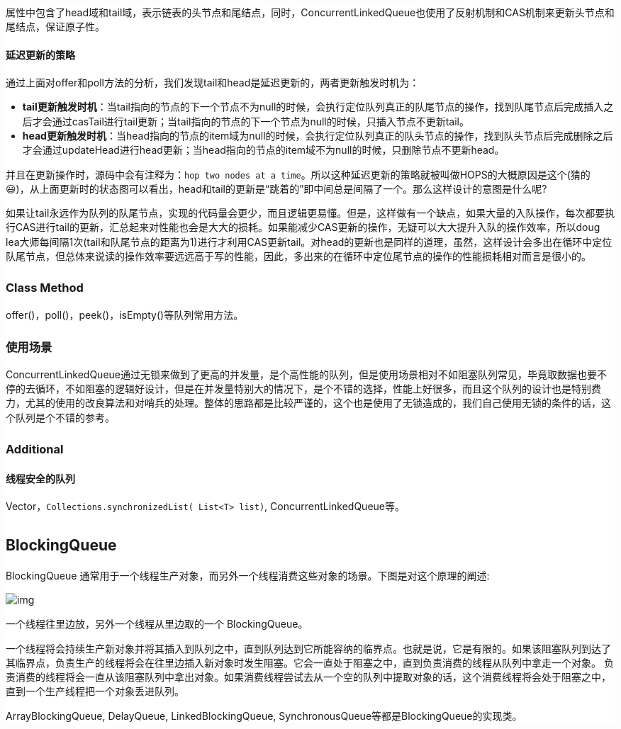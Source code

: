

属性中包含了head域和tail域，表示链表的头节点和尾结点，同时，ConcurrentLinkedQueue也使用了反射机制和CAS机制来更新头节点和尾结点，保证原子性。



#### 延迟更新的策略

通过上面对offer和poll方法的分析，我们发现tail和head是延迟更新的，两者更新触发时机为：

- **tail更新触发时机**：当tail指向的节点的下一个节点不为null的时候，会执行定位队列真正的队尾节点的操作，找到队尾节点后完成插入之后才会通过casTail进行tail更新；当tail指向的节点的下一个节点为null的时候，只插入节点不更新tail。
- **head更新触发时机**：当head指向的节点的item域为null的时候，会执行定位队列真正的队头节点的操作，找到队头节点后完成删除之后才会通过updateHead进行head更新；当head指向的节点的item域不为null的时候，只删除节点不更新head。

并且在更新操作时，源码中会有注释为：`hop two nodes at a time`。所以这种延迟更新的策略就被叫做HOPS的大概原因是这个(猜的 😃)，从上面更新时的状态图可以看出，head和tail的更新是“跳着的”即中间总是间隔了一个。那么这样设计的意图是什么呢?

如果让tail永远作为队列的队尾节点，实现的代码量会更少，而且逻辑更易懂。但是，这样做有一个缺点，如果大量的入队操作，每次都要执行CAS进行tail的更新，汇总起来对性能也会是大大的损耗。如果能减少CAS更新的操作，无疑可以大大提升入队的操作效率，所以doug lea大师每间隔1次(tail和队尾节点的距离为1)进行才利用CAS更新tail。对head的更新也是同样的道理，虽然，这样设计会多出在循环中定位队尾节点，但总体来说读的操作效率要远远高于写的性能，因此，多出来的在循环中定位尾节点的操作的性能损耗相对而言是很小的。



### Class Method

offer()，poll()，peek()，isEmpty()等队列常用方法。



### 使用场景

ConcurrentLinkedQueue通过无锁来做到了更高的并发量，是个高性能的队列，但是使用场景相对不如阻塞队列常见，毕竟取数据也要不停的去循环，不如阻塞的逻辑好设计，但是在并发量特别大的情况下，是个不错的选择，性能上好很多，而且这个队列的设计也是特别费力，尤其的使用的改良算法和对哨兵的处理。整体的思路都是比较严谨的，这个也是使用了无锁造成的，我们自己使用无锁的条件的话，这个队列是个不错的参考。



### Additional

#### 线程安全的队列

Vector，`Collections.synchronizedList( List<T> list)`, ConcurrentLinkedQueue等。



## BlockingQueue

BlockingQueue 通常用于一个线程生产对象，而另外一个线程消费这些对象的场景。下图是对这个原理的阐述:

![img](https://oss.xubighead.top/oss/image/202506/1930207329413861378.jpg)

一个线程往里边放，另外一个线程从里边取的一个 BlockingQueue。

一个线程将会持续生产新对象并将其插入到队列之中，直到队列达到它所能容纳的临界点。也就是说，它是有限的。如果该阻塞队列到达了其临界点，负责生产的线程将会在往里边插入新对象时发生阻塞。它会一直处于阻塞之中，直到负责消费的线程从队列中拿走一个对象。 负责消费的线程将会一直从该阻塞队列中拿出对象。如果消费线程尝试去从一个空的队列中提取对象的话，这个消费线程将会处于阻塞之中，直到一个生产线程把一个对象丢进队列。



ArrayBlockingQueue, DelayQueue, LinkedBlockingQueue, SynchronousQueue等都是BlockingQueue的实现类。

